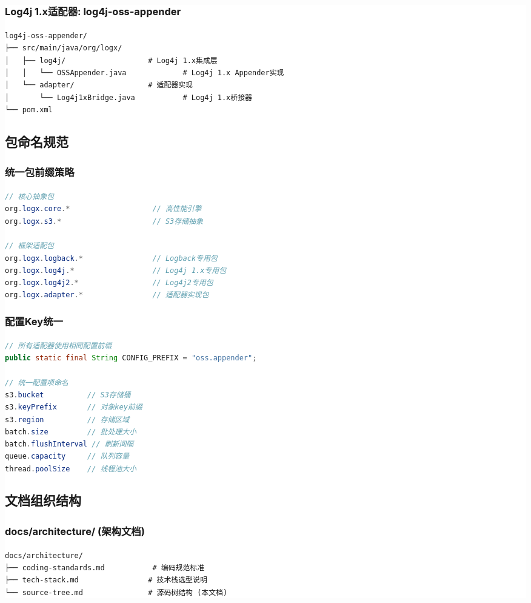 ### Log4j 1.x适配器: log4j-oss-appender

```
log4j-oss-appender/
├── src/main/java/org/logx/
│   ├── log4j/                   # Log4j 1.x集成层
│   │   └── OSSAppender.java             # Log4j 1.x Appender实现
│   └── adapter/                 # 适配器实现
│       └── Log4j1xBridge.java           # Log4j 1.x桥接器
└── pom.xml
```

## 包命名规范

### 统一包前缀策略
```java
// 核心抽象包
org.logx.core.*                   // 高性能引擎
org.logx.s3.*                     // S3存储抽象

// 框架适配包
org.logx.logback.*                // Logback专用包
org.logx.log4j.*                  // Log4j 1.x专用包
org.logx.log4j2.*                 // Log4j2专用包
org.logx.adapter.*                // 适配器实现包
```

### 配置Key统一
```java
// 所有适配器使用相同配置前缀
public static final String CONFIG_PREFIX = "oss.appender";

// 统一配置项命名
s3.bucket          // S3存储桶
s3.keyPrefix       // 对象key前缀
s3.region          // 存储区域
batch.size         // 批处理大小
batch.flushInterval // 刷新间隔
queue.capacity     // 队列容量
thread.poolSize    // 线程池大小
```

## 文档组织结构

### docs/architecture/ (架构文档)
```
docs/architecture/
├── coding-standards.md           # 编码规范标准
├── tech-stack.md                # 技术栈选型说明
└── source-tree.md               # 源码树结构 (本文档)
```
